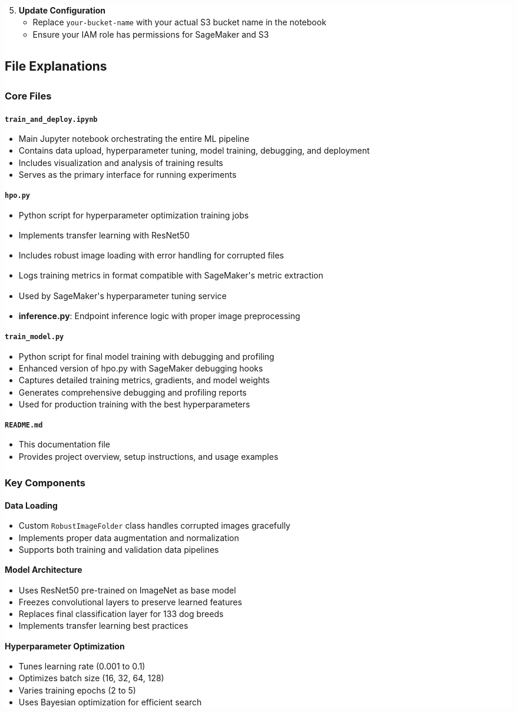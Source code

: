 5. **Update Configuration**
   - Replace `your-bucket-name` with your actual S3 bucket name in the notebook
   - Ensure your IAM role has permissions for SageMaker and S3

## File Explanations

### Core Files

**`train_and_deploy.ipynb`**
- Main Jupyter notebook orchestrating the entire ML pipeline
- Contains data upload, hyperparameter tuning, model training, debugging, and deployment
- Includes visualization and analysis of training results
- Serves as the primary interface for running experiments

**`hpo.py`** 
- Python script for hyperparameter optimization training jobs
- Implements transfer learning with ResNet50
- Includes robust image loading with error handling for corrupted files
- Logs training metrics in format compatible with SageMaker's metric extraction
- Used by SageMaker's hyperparameter tuning service

- **inference.py**: Endpoint inference logic with proper image preprocessing


**`train_model.py`**
- Python script for final model training with debugging and profiling
- Enhanced version of hpo.py with SageMaker debugging hooks
- Captures detailed training metrics, gradients, and model weights
- Generates comprehensive debugging and profiling reports
- Used for production training with the best hyperparameters

**`README.md`**
- This documentation file
- Provides project overview, setup instructions, and usage examples

### Key Components

**Data Loading**
- Custom `RobustImageFolder` class handles corrupted images gracefully
- Implements proper data augmentation and normalization
- Supports both training and validation data pipelines

**Model Architecture**
- Uses ResNet50 pre-trained on ImageNet as base model
- Freezes convolutional layers to preserve learned features
- Replaces final classification layer for 133 dog breeds
- Implements transfer learning best practices

**Hyperparameter Optimization**
- Tunes learning rate (0.001 to 0.1)
- Optimizes batch size (16, 32, 64, 128)
- Varies training epochs (2 to 5)
- Uses Bayesian optimization for efficient search
